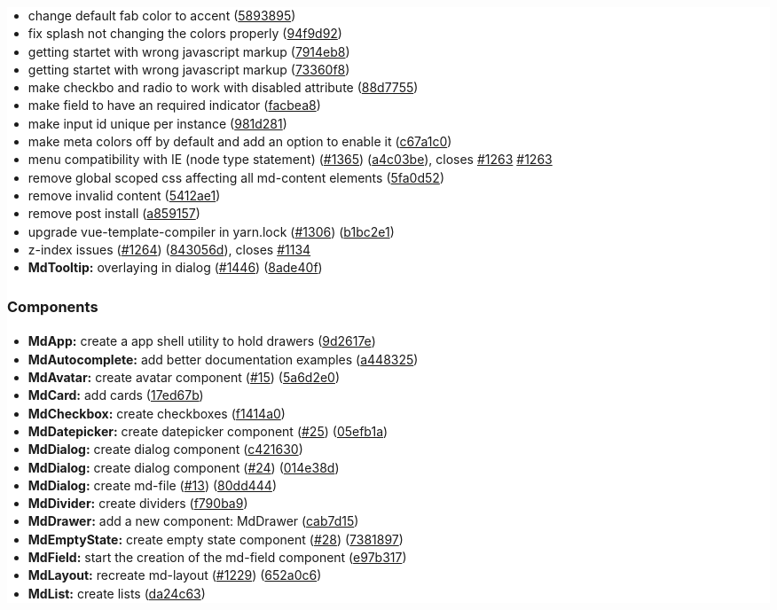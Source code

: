 * change default fab color to accent ([5893895](https://github.com/yshadmehr/vue-material/commit/5893895))
* fix splash not changing the colors properly ([94f9d92](https://github.com/yshadmehr/vue-material/commit/94f9d92))
* getting startet with wrong javascript markup ([7914eb8](https://github.com/yshadmehr/vue-material/commit/7914eb8))
* getting startet with wrong javascript markup ([73360f8](https://github.com/yshadmehr/vue-material/commit/73360f8))
* make checkbo and radio to work with disabled attribute ([88d7755](https://github.com/yshadmehr/vue-material/commit/88d7755))
* make field to have an required indicator ([facbea8](https://github.com/yshadmehr/vue-material/commit/facbea8))
* make input id unique per instance ([981d281](https://github.com/yshadmehr/vue-material/commit/981d281))
* make meta colors off by default and add an option to enable it ([c67a1c0](https://github.com/yshadmehr/vue-material/commit/c67a1c0))
* menu compatibility with IE (node type statement) ([#1365](https://github.com/yshadmehr/vue-material/issues/1365)) ([a4c03be](https://github.com/yshadmehr/vue-material/commit/a4c03be)), closes [#1263](https://github.com/yshadmehr/vue-material/issues/1263) [#1263](https://github.com/yshadmehr/vue-material/issues/1263)
* remove global scoped css affecting all md-content elements ([5fa0d52](https://github.com/yshadmehr/vue-material/commit/5fa0d52))
* remove invalid content ([5412ae1](https://github.com/yshadmehr/vue-material/commit/5412ae1))
* remove post install ([a859157](https://github.com/yshadmehr/vue-material/commit/a859157))
* upgrade vue-template-compiler in yarn.lock ([#1306](https://github.com/yshadmehr/vue-material/issues/1306)) ([b1bc2e1](https://github.com/yshadmehr/vue-material/commit/b1bc2e1))
* z-index issues ([#1264](https://github.com/yshadmehr/vue-material/issues/1264)) ([843056d](https://github.com/yshadmehr/vue-material/commit/843056d)), closes [#1134](https://github.com/yshadmehr/vue-material/issues/1134)
* **MdTooltip:** overlaying in dialog ([#1446](https://github.com/yshadmehr/vue-material/issues/1446)) ([8ade40f](https://github.com/yshadmehr/vue-material/commit/8ade40f))


### Components

* **MdApp:** create a app shell utility to hold drawers ([9d2617e](https://github.com/yshadmehr/vue-material/commit/9d2617e))
* **MdAutocomplete:** add better documentation examples ([a448325](https://github.com/yshadmehr/vue-material/commit/a448325))
* **MdAvatar:** create avatar component ([#15](https://github.com/yshadmehr/vue-material/issues/15)) ([5a6d2e0](https://github.com/yshadmehr/vue-material/commit/5a6d2e0))
* **MdCard:** add cards ([17ed67b](https://github.com/yshadmehr/vue-material/commit/17ed67b))
* **MdCheckbox:** create checkboxes ([f1414a0](https://github.com/yshadmehr/vue-material/commit/f1414a0))
* **MdDatepicker:** create datepicker component ([#25](https://github.com/yshadmehr/vue-material/issues/25)) ([05efb1a](https://github.com/yshadmehr/vue-material/commit/05efb1a))
* **MdDialog:** create dialog component ([c421630](https://github.com/yshadmehr/vue-material/commit/c421630))
* **MdDialog:** create dialog component ([#24](https://github.com/yshadmehr/vue-material/issues/24)) ([014e38d](https://github.com/yshadmehr/vue-material/commit/014e38d))
* **MdDialog:** create md-file ([#13](https://github.com/yshadmehr/vue-material/issues/13)) ([80dd444](https://github.com/yshadmehr/vue-material/commit/80dd444))
* **MdDivider:** create dividers ([f790ba9](https://github.com/yshadmehr/vue-material/commit/f790ba9))
* **MdDrawer:** add a new component: MdDrawer ([cab7d15](https://github.com/yshadmehr/vue-material/commit/cab7d15))
* **MdEmptyState:** create empty state component ([#28](https://github.com/yshadmehr/vue-material/issues/28)) ([7381897](https://github.com/yshadmehr/vue-material/commit/7381897))
* **MdField:** start the creation of the md-field component ([e97b317](https://github.com/yshadmehr/vue-material/commit/e97b317))
* **MdLayout:** recreate md-layout ([#1229](https://github.com/yshadmehr/vue-material/issues/1229)) ([652a0c6](https://github.com/yshadmehr/vue-material/commit/652a0c6))
* **MdList:** create lists ([da24c63](https://github.com/yshadmehr/vue-material/commit/da24c63))